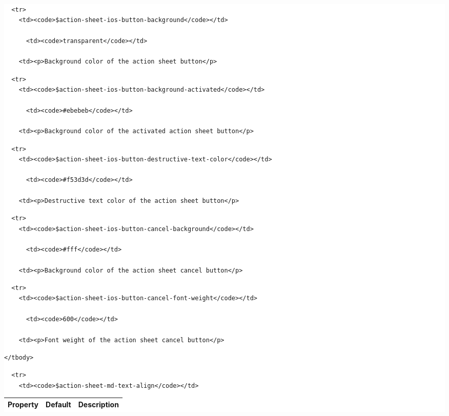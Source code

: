       <tr>
        <td><code>$action-sheet-ios-button-background</code></td>
        
          <td><code>transparent</code></td>
        
        <td><p>Background color of the action sheet button</p>
</td>
      </tr>
      
      <tr>
        <td><code>$action-sheet-ios-button-background-activated</code></td>
        
          <td><code>#ebebeb</code></td>
        
        <td><p>Background color of the activated action sheet button</p>
</td>
      </tr>
      
      <tr>
        <td><code>$action-sheet-ios-button-destructive-text-color</code></td>
        
          <td><code>#f53d3d</code></td>
        
        <td><p>Destructive text color of the action sheet button</p>
</td>
      </tr>
      
      <tr>
        <td><code>$action-sheet-ios-button-cancel-background</code></td>
        
          <td><code>#fff</code></td>
        
        <td><p>Background color of the action sheet cancel button</p>
</td>
      </tr>
      
      <tr>
        <td><code>$action-sheet-ios-button-cancel-font-weight</code></td>
        
          <td><code>600</code></td>
        
        <td><p>Font weight of the action sheet cancel button</p>
</td>
      </tr>
      
    </tbody>
  </table>
  
  <table ng-show="active === 'md'" id="sass-md" class="table param-table" style="margin:0;">
    <thead>
      <tr>
        <th>Property</th>
        <th>Default</th>
        <th>Description</th>
      </tr>
    </thead>
    <tbody>
      
      <tr>
        <td><code>$action-sheet-md-text-align</code></td>
        